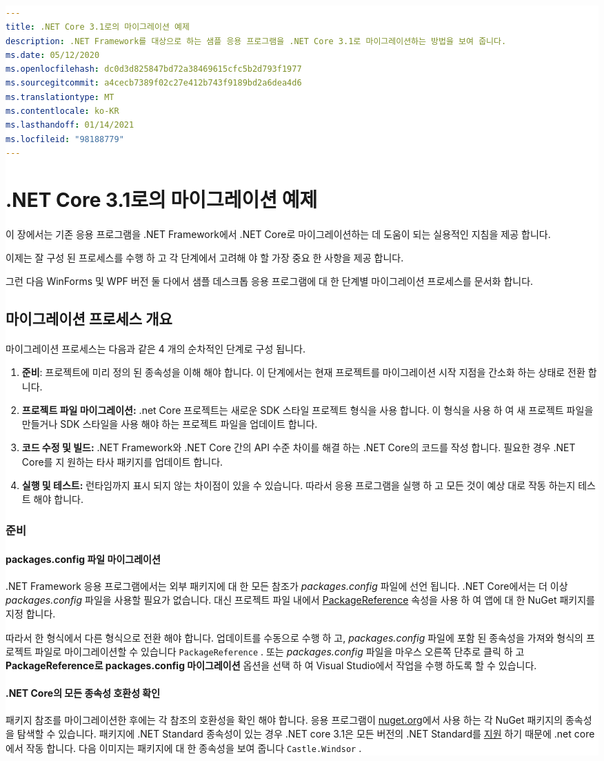 ```yaml
---
title: .NET Core 3.1로의 마이그레이션 예제
description: .NET Framework를 대상으로 하는 샘플 응용 프로그램을 .NET Core 3.1로 마이그레이션하는 방법을 보여 줍니다.
ms.date: 05/12/2020
ms.openlocfilehash: dc0d3d825847bd72a38469615cfc5b2d793f1977
ms.sourcegitcommit: a4cecb7389f02c27e412b743f9189bd2a6dea4d6
ms.translationtype: MT
ms.contentlocale: ko-KR
ms.lasthandoff: 01/14/2021
ms.locfileid: "98188779"
---
```

# <a name="example-of-migrating-to-net-core-31"></a>.NET Core 3.1로의 마이그레이션 예제

이 장에서는 기존 응용 프로그램을 .NET Framework에서 .NET Core로 마이그레이션하는 데 도움이 되는 실용적인 지침을 제공 합니다.

이제는 잘 구성 된 프로세스를 수행 하 고 각 단계에서 고려해 야 할 가장 중요 한 사항을 제공 합니다.

그런 다음 WinForms 및 WPF 버전 둘 다에서 샘플 데스크톱 응용 프로그램에 대 한 단계별 마이그레이션 프로세스를 문서화 합니다.

## <a name="migration-process-overview"></a>마이그레이션 프로세스 개요

마이그레이션 프로세스는 다음과 같은 4 개의 순차적인 단계로 구성 됩니다.

1. **준비**: 프로젝트에 미리 정의 된 종속성을 이해 해야 합니다. 이 단계에서는 현재 프로젝트를 마이그레이션 시작 지점을 간소화 하는 상태로 전환 합니다.

2. **프로젝트 파일 마이그레이션:** .net Core 프로젝트는 새로운 SDK 스타일 프로젝트 형식을 사용 합니다. 이 형식을 사용 하 여 새 프로젝트 파일을 만들거나 SDK 스타일을 사용 해야 하는 프로젝트 파일을 업데이트 합니다.

3. **코드 수정 및 빌드:** .NET Framework와 .NET Core 간의 API 수준 차이를 해결 하는 .NET Core의 코드를 작성 합니다. 필요한 경우 .NET Core를 지 원하는 타사 패키지를 업데이트 합니다.

4. **실행 및 테스트:** 런타임까지 표시 되지 않는 차이점이 있을 수 있습니다. 따라서 응용 프로그램을 실행 하 고 모든 것이 예상 대로 작동 하는지 테스트 해야 합니다.

### <a name="preparation"></a>준비

#### <a name="migrate-packagesconfig-file"></a>packages.config 파일 마이그레이션

.NET Framework 응용 프로그램에서는 외부 패키지에 대 한 모든 참조가 *packages.config* 파일에 선언 됩니다. .NET Core에서는 더 이상 *packages.config* 파일을 사용할 필요가 없습니다. 대신 프로젝트 파일 내에서 [PackageReference](../../core/project-sdk/msbuild-props.md#packagereference) 속성을 사용 하 여 앱에 대 한 NuGet 패키지를 지정 합니다.

따라서 한 형식에서 다른 형식으로 전환 해야 합니다. 업데이트를 수동으로 수행 하 고, *packages.config* 파일에 포함 된 종속성을 가져와 형식의 프로젝트 파일로 마이그레이션할 수 있습니다 `PackageReference` . 또는 *packages.config* 파일을 마우스 오른쪽 단추로 클릭 하 고 **PackageReference로 packages.config 마이그레이션** 옵션을 선택 하 여 Visual Studio에서 작업을 수행 하도록 할 수 있습니다.

#### <a name="verify-every-dependency-compatibility-in-net-core"></a>.NET Core의 모든 종속성 호환성 확인

패키지 참조를 마이그레이션한 후에는 각 참조의 호환성을 확인 해야 합니다. 응용 프로그램이 [nuget.org](https://www.nuget.org/)에서 사용 하는 각 NuGet 패키지의 종속성을 탐색할 수 있습니다. 패키지에 .NET Standard 종속성이 있는 경우 .NET core 3.1은 모든 버전의 .NET Standard를 [지원](../../standard/net-standard.md#net-implementation-support) 하기 때문에 .net core에서 작동 합니다. 다음 이미지는 패키지에 대 한 종속성을 보여 줍니다 `Castle.Windsor` .
